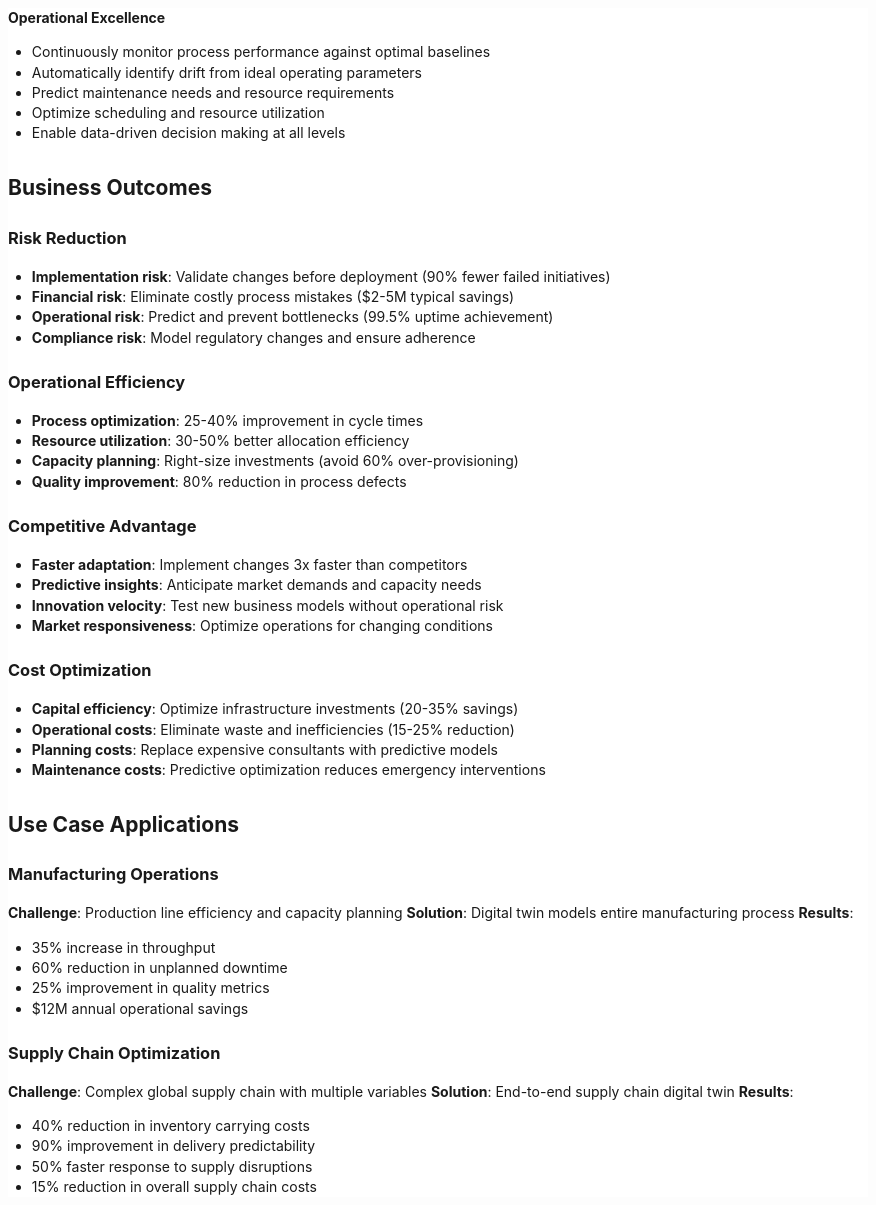 **Operational Excellence**
- Continuously monitor process performance against optimal baselines
- Automatically identify drift from ideal operating parameters
- Predict maintenance needs and resource requirements
- Optimize scheduling and resource utilization
- Enable data-driven decision making at all levels

## Business Outcomes

### Risk Reduction
- **Implementation risk**: Validate changes before deployment (90% fewer failed initiatives)
- **Financial risk**: Eliminate costly process mistakes ($2-5M typical savings)
- **Operational risk**: Predict and prevent bottlenecks (99.5% uptime achievement)
- **Compliance risk**: Model regulatory changes and ensure adherence

### Operational Efficiency
- **Process optimization**: 25-40% improvement in cycle times
- **Resource utilization**: 30-50% better allocation efficiency  
- **Capacity planning**: Right-size investments (avoid 60% over-provisioning)
- **Quality improvement**: 80% reduction in process defects

### Competitive Advantage
- **Faster adaptation**: Implement changes 3x faster than competitors
- **Predictive insights**: Anticipate market demands and capacity needs
- **Innovation velocity**: Test new business models without operational risk
- **Market responsiveness**: Optimize operations for changing conditions

### Cost Optimization
- **Capital efficiency**: Optimize infrastructure investments (20-35% savings)
- **Operational costs**: Eliminate waste and inefficiencies (15-25% reduction)
- **Planning costs**: Replace expensive consultants with predictive models
- **Maintenance costs**: Predictive optimization reduces emergency interventions

## Use Case Applications

### Manufacturing Operations
**Challenge**: Production line efficiency and capacity planning
**Solution**: Digital twin models entire manufacturing process
**Results**: 
- 35% increase in throughput
- 60% reduction in unplanned downtime
- 25% improvement in quality metrics
- $12M annual operational savings

### Supply Chain Optimization
**Challenge**: Complex global supply chain with multiple variables
**Solution**: End-to-end supply chain digital twin
**Results**:
- 40% reduction in inventory carrying costs
- 90% improvement in delivery predictability
- 50% faster response to supply disruptions
- 15% reduction in overall supply chain costs
